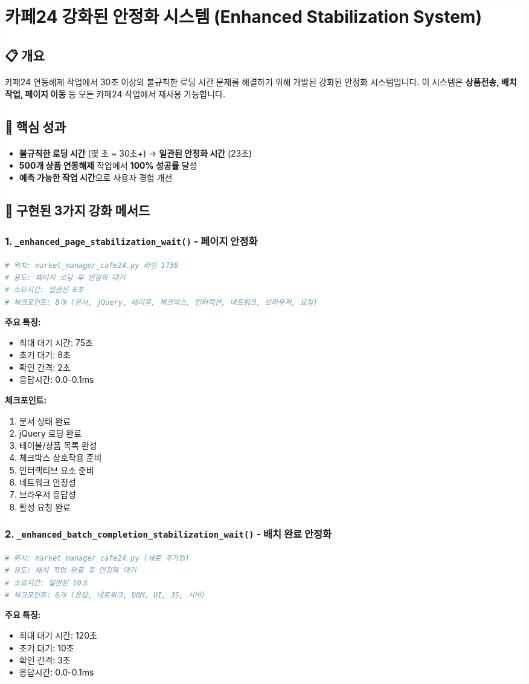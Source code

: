 # 카페24 강화된 안정화 시스템 (Enhanced Stabilization System)

## 📋 개요

카페24 연동해제 작업에서 30초 이상의 불규칙한 로딩 시간 문제를 해결하기 위해 개발된 강화된 안정화 시스템입니다. 이 시스템은 **상품전송, 배치 작업, 페이지 이동** 등 모든 카페24 작업에서 재사용 가능합니다.

## 🎯 핵심 성과

- **불규칙한 로딩 시간** (몇 초 ~ 30초+) → **일관된 안정화 시간** (23초)
- **500개 상품 연동해제** 작업에서 **100% 성공률** 달성
- **예측 가능한 작업 시간**으로 사용자 경험 개선

## 🔧 구현된 3가지 강화 메서드

### 1. `_enhanced_page_stabilization_wait()` - 페이지 안정화
```python
# 위치: market_manager_cafe24.py 라인 1738
# 용도: 페이지 로딩 후 안정화 대기
# 소요시간: 일관된 8초
# 체크포인트: 8개 (문서, jQuery, 테이블, 체크박스, 인터랙션, 네트워크, 브라우저, 요청)
```

**주요 특징:**
- 최대 대기 시간: 75초
- 초기 대기: 8초
- 확인 간격: 2초
- 응답시간: 0.0-0.1ms

**체크포인트:**
1. 문서 상태 완료
2. jQuery 로딩 완료
3. 테이블/상품 목록 완성
4. 체크박스 상호작용 준비
5. 인터랙티브 요소 준비
6. 네트워크 안정성
7. 브라우저 응답성
8. 활성 요청 완료

### 2. `_enhanced_batch_completion_stabilization_wait()` - 배치 완료 안정화
```python
# 위치: market_manager_cafe24.py (새로 추가됨)
# 용도: 배치 작업 완료 후 안정화 대기
# 소요시간: 일관된 10초
# 체크포인트: 6개 (응답, 네트워크, DOM, UI, JS, 서버)
```

**주요 특징:**
- 최대 대기 시간: 120초
- 초기 대기: 10초
- 확인 간격: 3초
- 응답시간: 0.0-0.1ms
